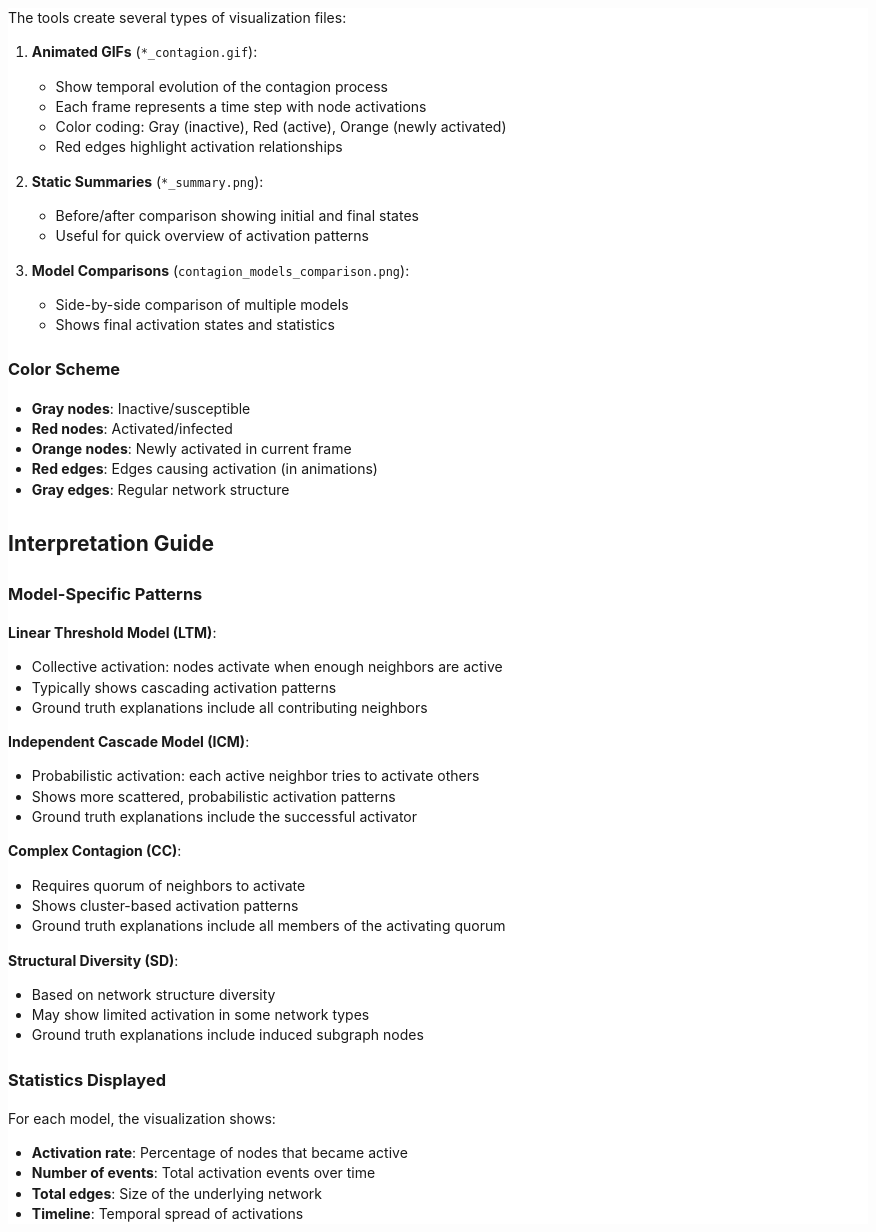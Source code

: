 The tools create several types of visualization files:

1. **Animated GIFs** (`*_contagion.gif`):
   - Show temporal evolution of the contagion process
   - Each frame represents a time step with node activations
   - Color coding: Gray (inactive), Red (active), Orange (newly activated)
   - Red edges highlight activation relationships

2. **Static Summaries** (`*_summary.png`):
   - Before/after comparison showing initial and final states
   - Useful for quick overview of activation patterns

3. **Model Comparisons** (`contagion_models_comparison.png`):
   - Side-by-side comparison of multiple models
   - Shows final activation states and statistics

### Color Scheme

- **Gray nodes**: Inactive/susceptible
- **Red nodes**: Activated/infected
- **Orange nodes**: Newly activated in current frame
- **Red edges**: Edges causing activation (in animations)
- **Gray edges**: Regular network structure

## Interpretation Guide

### Model-Specific Patterns

**Linear Threshold Model (LTM)**:
- Collective activation: nodes activate when enough neighbors are active
- Typically shows cascading activation patterns
- Ground truth explanations include all contributing neighbors

**Independent Cascade Model (ICM)**:
- Probabilistic activation: each active neighbor tries to activate others
- Shows more scattered, probabilistic activation patterns  
- Ground truth explanations include the successful activator

**Complex Contagion (CC)**:
- Requires quorum of neighbors to activate
- Shows cluster-based activation patterns
- Ground truth explanations include all members of the activating quorum

**Structural Diversity (SD)**:
- Based on network structure diversity
- May show limited activation in some network types
- Ground truth explanations include induced subgraph nodes

### Statistics Displayed

For each model, the visualization shows:
- **Activation rate**: Percentage of nodes that became active
- **Number of events**: Total activation events over time  
- **Total edges**: Size of the underlying network
- **Timeline**: Temporal spread of activations

